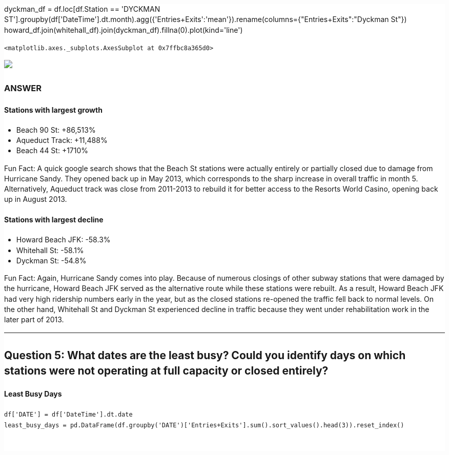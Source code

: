 <span id="cb43-3"><a href="#cb43-3" aria-hidden="true" tabindex="-1"></a>dyckman_df <span class="op">=</span>  df.loc[df.Station <span class="op">==</span> <span class="st">&#39;DYCKMAN ST&#39;</span>].groupby(df[<span class="st">&#39;DateTime&#39;</span>].dt.month).agg({<span class="st">&#39;Entries+Exits&#39;</span>:<span class="st">&#39;mean&#39;</span>}).rename(columns<span class="op">=</span>{<span class="st">&quot;Entries+Exits&quot;</span>:<span class="st">&quot;Dyckman St&quot;</span>})</span>
<span id="cb43-4"><a href="#cb43-4" aria-hidden="true" tabindex="-1"></a>howard_df.join(whitehall_df).join(dyckman_df).fillna(<span class="dv">0</span>).plot(kind<span class="op">=</span><span class="st">&#39;line&#39;</span>)</span></code></pre></div>
<div class="output execute_result" data-execution_count="39">
<pre><code>&lt;matplotlib.axes._subplots.AxesSubplot at 0x7ffbc8a365d0&gt;</code></pre>
</div>
<div class="output display_data">
<p><img src="vertopal_f3465f12660048fb84ae161b90152882/94297163d97f2be1a5800aa518d6375e84c456ed.png" /></p>
</div>
</div>
<section id="answer" class="cell markdown">
<h3>ANSWER</h3>
<h4 id="stations-with-largest-growth">Stations with largest growth</h4>
<ul>
<li>Beach 90 St: +86,513%</li>
<li>Aqueduct Track: +11,488%</li>
<li>Beach 44 St: +1710%</li>
</ul>
<p>Fun Fact: A quick google search shows that the Beach St stations were actually entirely or partially closed due to damage from Hurricane Sandy. They opened back up in May 2013, which corresponds to the sharp increase in overall traffic in month 5. Alternatively, Aqueduct track was close from 2011-2013 to rebuild it for better access to the Resorts World Casino, opening back up in August 2013.</p>
<h4 id="stations-with-largest-decline">Stations with largest decline</h4>
<ul>
<li>Howard Beach JFK: -58.3%</li>
<li>Whitehall St: -58.1%</li>
<li>Dyckman St: -54.8%</li>
</ul>
<p>Fun Fact: Again, Hurricane Sandy comes into play. Because of numerous closings of other subway stations that were damaged by the hurricane, Howard Beach JFK served as the alternative route while these stations were rebuilt. As a result, Howard Beach JFK had very high ridership numbers early in the year, but as the closed stations re-opened the traffic fell back to normal levels. On the other hand, Whitehall St and Dyckman St experienced decline in traffic because they went under rehabilitation work in the later part of 2013.</p>
</section>
<div class="cell markdown">
<hr />
</div>
<section id="question-5-what-dates-are-the-least-busy-could-you-identify-days-on-which-stations-were-not-operating-at-full-capacity-or-closed-entirely" class="cell markdown">
<h2>Question 5: What dates are the least busy? Could you identify days on which stations were not operating at full capacity or closed entirely?</h2>
</section>
<section id="least-busy-days" class="cell markdown">
<h4>Least Busy Days</h4>
</section>
<div class="cell code" data-execution_count="40">
<div class="sourceCode" id="cb45"><pre class="sourceCode python"><code class="sourceCode python"><span id="cb45-1"><a href="#cb45-1" aria-hidden="true" tabindex="-1"></a>df[<span class="st">&#39;DATE&#39;</span>] <span class="op">=</span> df[<span class="st">&#39;DateTime&#39;</span>].dt.date</span>
<span id="cb45-2"><a href="#cb45-2" aria-hidden="true" tabindex="-1"></a>least_busy_days <span class="op">=</span> pd.DataFrame(df.groupby(<span class="st">&#39;DATE&#39;</span>)[<span class="st">&#39;Entries+Exits&#39;</span>].<span class="bu">sum</span>().sort_values().head(<span class="dv">3</span>)).reset_index()</span>